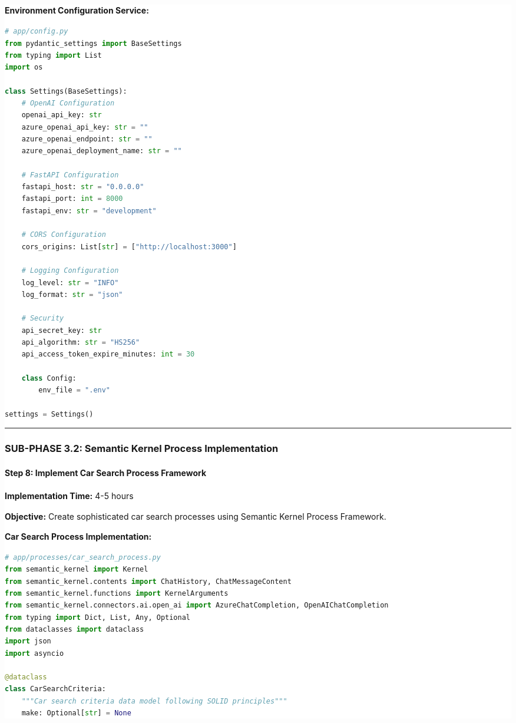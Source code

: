 **Environment Configuration Service:**

```python
# app/config.py
from pydantic_settings import BaseSettings
from typing import List
import os

class Settings(BaseSettings):
    # OpenAI Configuration
    openai_api_key: str
    azure_openai_api_key: str = ""
    azure_openai_endpoint: str = ""
    azure_openai_deployment_name: str = ""
    
    # FastAPI Configuration
    fastapi_host: str = "0.0.0.0"
    fastapi_port: int = 8000
    fastapi_env: str = "development"
    
    # CORS Configuration
    cors_origins: List[str] = ["http://localhost:3000"]
    
    # Logging Configuration
    log_level: str = "INFO"
    log_format: str = "json"
    
    # Security
    api_secret_key: str
    api_algorithm: str = "HS256"
    api_access_token_expire_minutes: int = 30
    
    class Config:
        env_file = ".env"

settings = Settings()
```

---

### **SUB-PHASE 3.2: Semantic Kernel Process Implementation**

#### **Step 8: Implement Car Search Process Framework**

**Implementation Time:** 4-5 hours

**Objective:** Create sophisticated car search processes using Semantic Kernel Process Framework.

**Car Search Process Implementation:**

```python
# app/processes/car_search_process.py
from semantic_kernel import Kernel
from semantic_kernel.contents import ChatHistory, ChatMessageContent
from semantic_kernel.functions import KernelArguments
from semantic_kernel.connectors.ai.open_ai import AzureChatCompletion, OpenAIChatCompletion
from typing import Dict, List, Any, Optional
from dataclasses import dataclass
import json
import asyncio

@dataclass
class CarSearchCriteria:
    """Car search criteria data model following SOLID principles"""
    make: Optional[str] = None
```